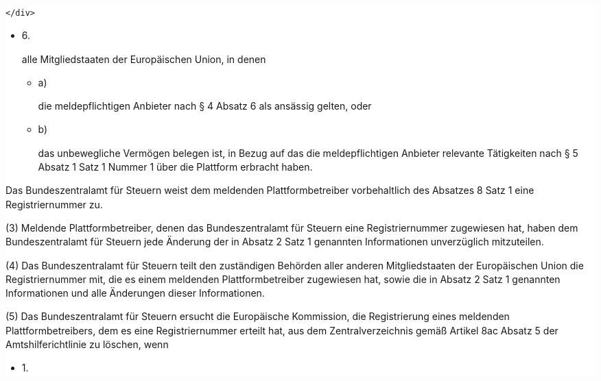    </div>

  - 6\.
    
    <div>
    
    alle Mitgliedstaaten der Europäischen Union, in denen
    
      - a)
        
        <div>
        
        die meldepflichtigen Anbieter nach § 4 Absatz 6 als ansässig
        gelten, oder
        
        </div>
    
      - b)
        
        <div>
        
        das unbewegliche Vermögen belegen ist, in Bezug auf das die
        meldepflichtigen Anbieter relevante Tätigkeiten nach § 5 Absatz
        1 Satz 1 Nummer 1 über die Plattform erbracht haben.
        
        </div>
    
    </div>

Das Bundeszentralamt für Steuern weist dem meldenden Plattformbetreiber
vorbehaltlich des Absatzes 8 Satz 1 eine Registriernummer zu.

</div>

<div class="jurAbsatz">

(3) Meldende Plattformbetreiber, denen das Bundeszentralamt für Steuern
eine Registriernummer zugewiesen hat, haben dem Bundeszentralamt für
Steuern jede Änderung der in Absatz 2 Satz 1 genannten Informationen
unverzüglich mitzuteilen.

</div>

<div class="jurAbsatz">

(4) Das Bundeszentralamt für Steuern teilt den zuständigen Behörden
aller anderen Mitgliedstaaten der Europäischen Union die
Registriernummer mit, die es einem meldenden Plattformbetreiber
zugewiesen hat, sowie die in Absatz 2 Satz 1 genannten Informationen und
alle Änderungen dieser Informationen.

</div>

<div class="jurAbsatz">

(5) Das Bundeszentralamt für Steuern ersucht die Europäische Kommission,
die Registrierung eines meldenden Plattformbetreibers, dem es eine
Registriernummer erteilt hat, aus dem Zentralverzeichnis gemäß Artikel
8ac Absatz 5 der Amtshilferichtlinie zu löschen, wenn

  - 1\.
    